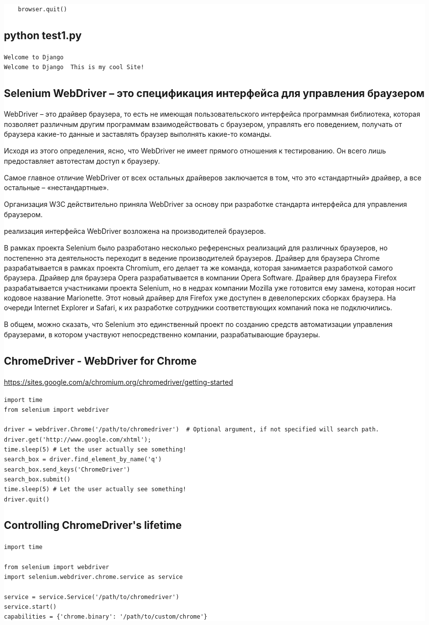 ```
    browser.quit()
```
python test1.py 
---------------
```
Welcome to Django
Welcome to Django  This is my cool Site!

```
Selenium WebDriver – это спецификация интерфейса для управления браузером
--------------------------------------------------------------------------
WebDriver – это драйвер браузера, то есть не имеющая пользовательского интерфейса программная библиотека, которая позволяет различным другим программам взаимодействовать с браузером, управлять его поведением, получать от браузера какие-то данные и заставлять браузер выполнять какие-то команды.

Исходя из этого определения, ясно, что WebDriver не имеет прямого отношения к тестированию. Он всего лишь предоставляет автотестам доступ к браузеру. 

Самое главное отличие WebDriver от всех остальных драйверов заключается в том, что это «стандартный» драйвер, а все остальные – «нестандартные».

Организация W3C действительно приняла WebDriver за основу при разработке стандарта интерфейса для управления браузером.

реализация интерфейса WebDriver возложена на производителей браузеров.

В рамках проекта Selenium было разработано несколько референсных реализаций для различных браузеров, но постепенно эта деятельность переходит в ведение производителей браузеров. Драйвер для браузера Chrome разрабатывается в рамках проекта Chromium, его делает та же команда, которая занимается разработкой самого браузера. Драйвер для браузера Opera разрабатывается в компании Opera Software. Драйвер для браузера Firefox разрабатывается участниками проекта Selenium, но в недрах компании Mozilla уже готовится ему замена, которая носит кодовое название Marionette. Этот новый драйвер для Firefox уже доступен в девелоперских сборках браузера. На очереди Internet Explorer и Safari, к их разработке сотрудники соответствующих компаний пока не подключились.

В общем, можно сказать, что Selenium это единственный проект по созданию средств автоматизации управления браузерами, в котором участвуют непосредственно компании, разрабатывающие браузеры. 

ChromeDriver - WebDriver for Chrome
-----------------------------------
https://sites.google.com/a/chromium.org/chromedriver/getting-started
```
import time
from selenium import webdriver

driver = webdriver.Chrome('/path/to/chromedriver')  # Optional argument, if not specified will search path.
driver.get('http://www.google.com/xhtml');
time.sleep(5) # Let the user actually see something!
search_box = driver.find_element_by_name('q')
search_box.send_keys('ChromeDriver')
search_box.submit()
time.sleep(5) # Let the user actually see something!
driver.quit()
```
Controlling ChromeDriver's lifetime
-----------------------------------
```
import time

from selenium import webdriver
import selenium.webdriver.chrome.service as service

service = service.Service('/path/to/chromedriver')
service.start()
capabilities = {'chrome.binary': '/path/to/custom/chrome'}
```